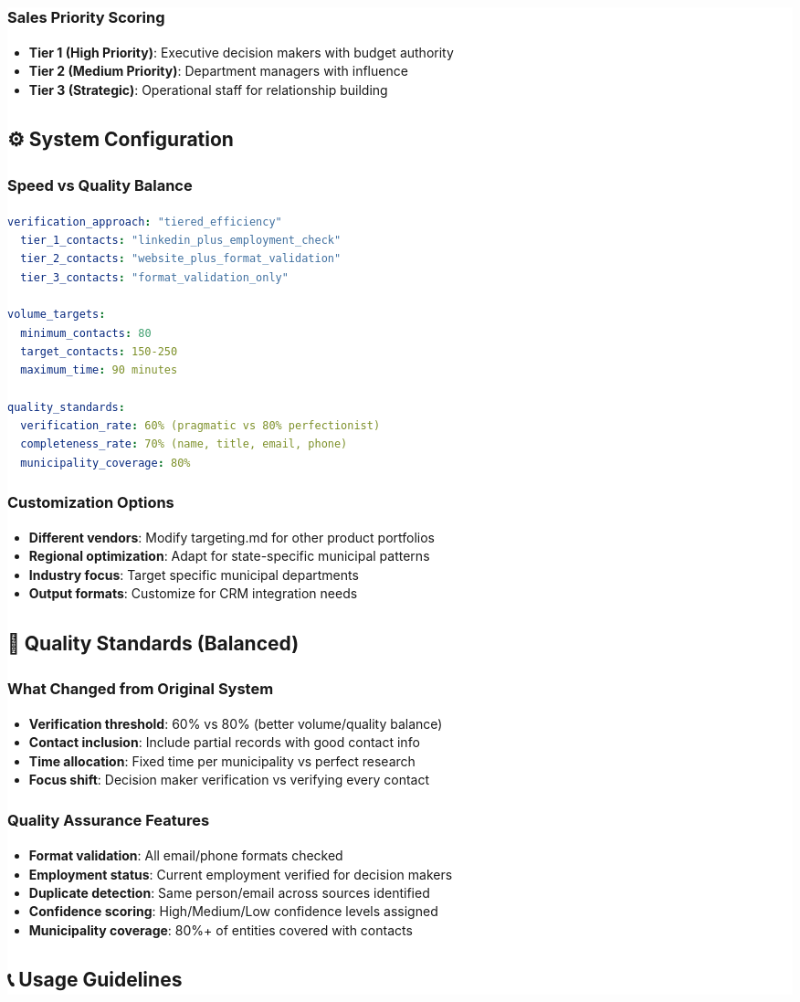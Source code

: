 ### Sales Priority Scoring
- **Tier 1 (High Priority)**: Executive decision makers with budget authority
- **Tier 2 (Medium Priority)**: Department managers with influence
- **Tier 3 (Strategic)**: Operational staff for relationship building

## ⚙️ System Configuration

### Speed vs Quality Balance
```yaml
verification_approach: "tiered_efficiency"
  tier_1_contacts: "linkedin_plus_employment_check"  
  tier_2_contacts: "website_plus_format_validation"
  tier_3_contacts: "format_validation_only"

volume_targets:
  minimum_contacts: 80
  target_contacts: 150-250  
  maximum_time: 90 minutes

quality_standards:
  verification_rate: 60% (pragmatic vs 80% perfectionist)
  completeness_rate: 70% (name, title, email, phone)
  municipality_coverage: 80%
```

### Customization Options
- **Different vendors**: Modify targeting.md for other product portfolios
- **Regional optimization**: Adapt for state-specific municipal patterns
- **Industry focus**: Target specific municipal departments
- **Output formats**: Customize for CRM integration needs

## 🚨 Quality Standards (Balanced)

### What Changed from Original System
- **Verification threshold**: 60% vs 80% (better volume/quality balance)
- **Contact inclusion**: Include partial records with good contact info
- **Time allocation**: Fixed time per municipality vs perfect research
- **Focus shift**: Decision maker verification vs verifying every contact

### Quality Assurance Features
- **Format validation**: All email/phone formats checked
- **Employment status**: Current employment verified for decision makers
- **Duplicate detection**: Same person/email across sources identified
- **Confidence scoring**: High/Medium/Low confidence levels assigned
- **Municipality coverage**: 80%+ of entities covered with contacts

## 📞 Usage Guidelines
